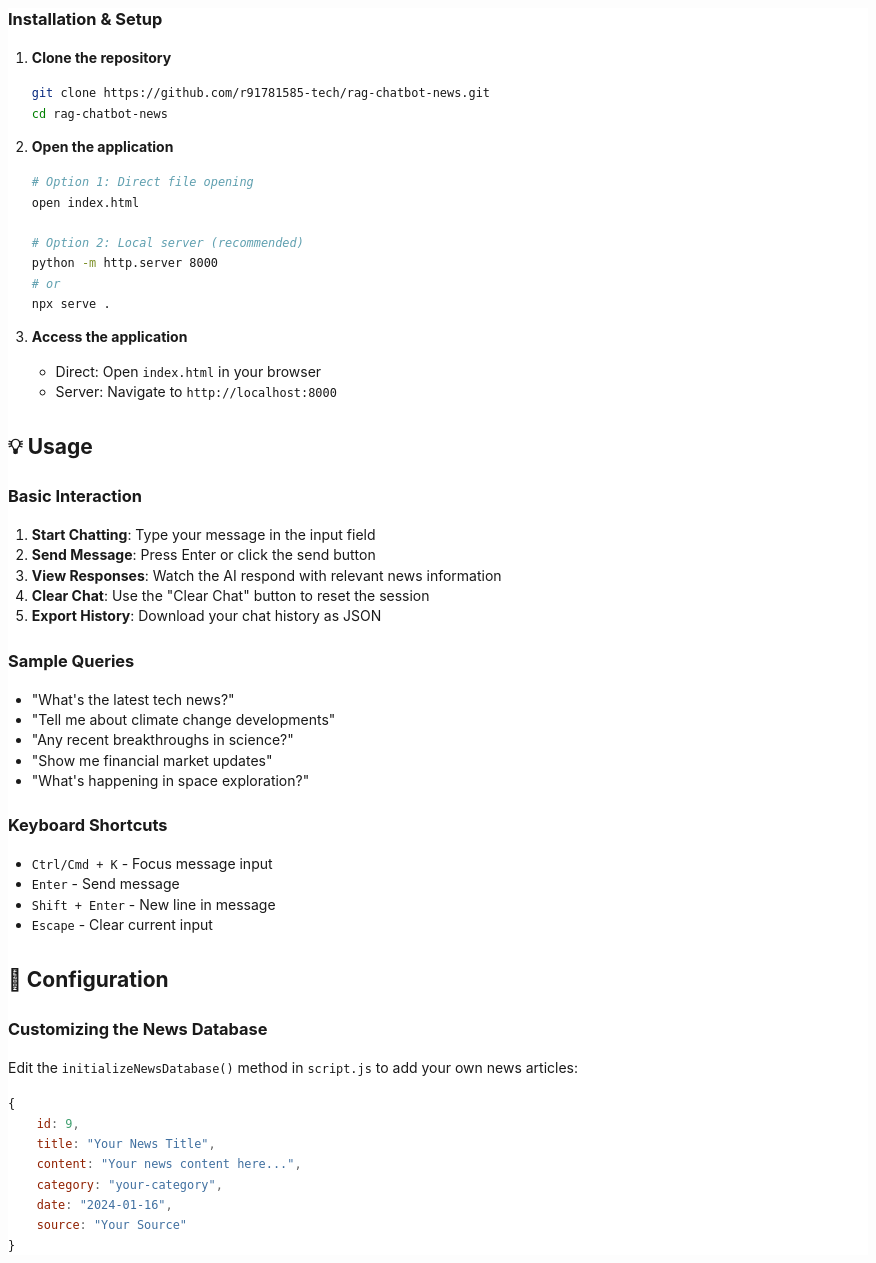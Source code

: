 ### Installation & Setup

1. **Clone the repository**
   ```bash
   git clone https://github.com/r91781585-tech/rag-chatbot-news.git
   cd rag-chatbot-news
   ```

2. **Open the application**
   ```bash
   # Option 1: Direct file opening
   open index.html
   
   # Option 2: Local server (recommended)
   python -m http.server 8000
   # or
   npx serve .
   ```

3. **Access the application**
   - Direct: Open `index.html` in your browser
   - Server: Navigate to `http://localhost:8000`

## 💡 Usage

### Basic Interaction
1. **Start Chatting**: Type your message in the input field
2. **Send Message**: Press Enter or click the send button
3. **View Responses**: Watch the AI respond with relevant news information
4. **Clear Chat**: Use the "Clear Chat" button to reset the session
5. **Export History**: Download your chat history as JSON

### Sample Queries
- "What's the latest tech news?"
- "Tell me about climate change developments"
- "Any recent breakthroughs in science?"
- "Show me financial market updates"
- "What's happening in space exploration?"

### Keyboard Shortcuts
- `Ctrl/Cmd + K` - Focus message input
- `Enter` - Send message
- `Shift + Enter` - New line in message
- `Escape` - Clear current input

## 🔧 Configuration

### Customizing the News Database
Edit the `initializeNewsDatabase()` method in `script.js` to add your own news articles:

```javascript
{
    id: 9,
    title: "Your News Title",
    content: "Your news content here...",
    category: "your-category",
    date: "2024-01-16",
    source: "Your Source"
}
```
